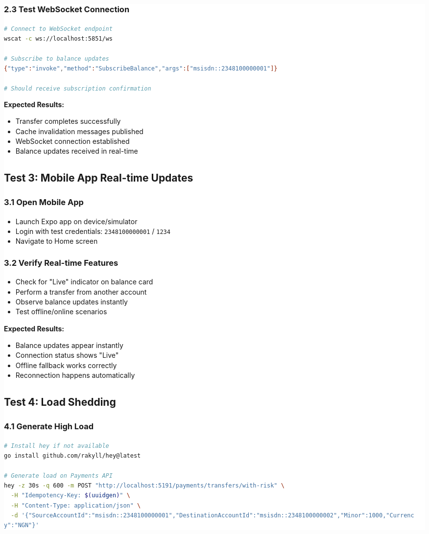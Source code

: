 ### 2.3 Test WebSocket Connection
```bash
# Connect to WebSocket endpoint
wscat -c ws://localhost:5851/ws

# Subscribe to balance updates
{"type":"invoke","method":"SubscribeBalance","args":["msisdn::2348100000001"]}

# Should receive subscription confirmation
```

**Expected Results:**
- Transfer completes successfully
- Cache invalidation messages published
- WebSocket connection established
- Balance updates received in real-time

## Test 3: Mobile App Real-time Updates

### 3.1 Open Mobile App
- Launch Expo app on device/simulator
- Login with test credentials: `2348100000001` / `1234`
- Navigate to Home screen

### 3.2 Verify Real-time Features
- Check for "Live" indicator on balance card
- Perform a transfer from another account
- Observe balance updates instantly
- Test offline/online scenarios

**Expected Results:**
- Balance updates appear instantly
- Connection status shows "Live"
- Offline fallback works correctly
- Reconnection happens automatically

## Test 4: Load Shedding

### 4.1 Generate High Load
```bash
# Install hey if not available
go install github.com/rakyll/hey@latest

# Generate load on Payments API
hey -z 30s -q 600 -m POST "http://localhost:5191/payments/transfers/with-risk" \
  -H "Idempotency-Key: $(uuidgen)" \
  -H "Content-Type: application/json" \
  -d '{"SourceAccountId":"msisdn::2348100000001","DestinationAccountId":"msisdn::2348100000002","Minor":1000,"Currency":"NGN"}'
```
